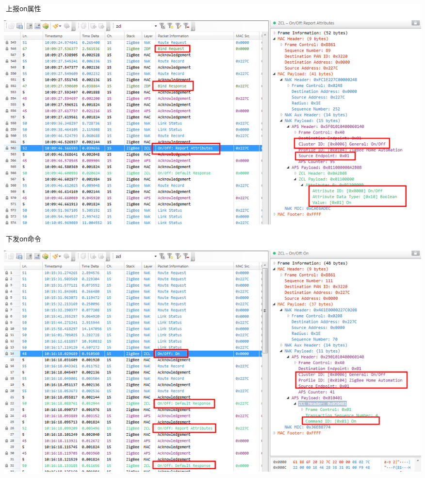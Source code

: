 ​				上报on属性

![](../../../img/zigbee/zigbee-switch-on.png)

​			下发on命令

![](../../../img/zigbee/zigbee-control-switch-on.png)
